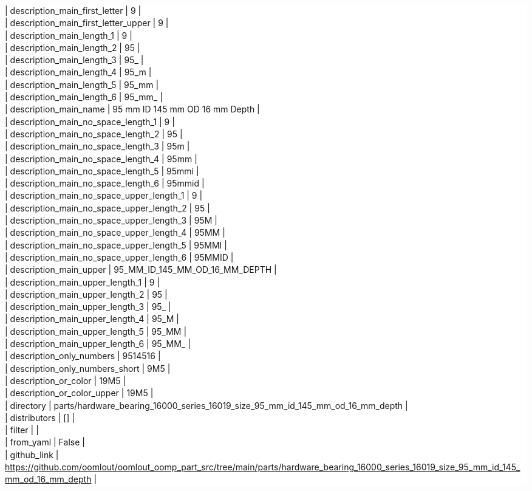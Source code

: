 | description_main_first_letter | 9 |  
| description_main_first_letter_upper | 9 |  
| description_main_length_1 | 9 |  
| description_main_length_2 | 95 |  
| description_main_length_3 | 95_ |  
| description_main_length_4 | 95_m |  
| description_main_length_5 | 95_mm |  
| description_main_length_6 | 95_mm_ |  
| description_main_name | 95 mm ID 145 mm OD 16 mm Depth |  
| description_main_no_space_length_1 | 9 |  
| description_main_no_space_length_2 | 95 |  
| description_main_no_space_length_3 | 95m |  
| description_main_no_space_length_4 | 95mm |  
| description_main_no_space_length_5 | 95mmi |  
| description_main_no_space_length_6 | 95mmid |  
| description_main_no_space_upper_length_1 | 9 |  
| description_main_no_space_upper_length_2 | 95 |  
| description_main_no_space_upper_length_3 | 95M |  
| description_main_no_space_upper_length_4 | 95MM |  
| description_main_no_space_upper_length_5 | 95MMI |  
| description_main_no_space_upper_length_6 | 95MMID |  
| description_main_upper | 95_MM_ID_145_MM_OD_16_MM_DEPTH |  
| description_main_upper_length_1 | 9 |  
| description_main_upper_length_2 | 95 |  
| description_main_upper_length_3 | 95_ |  
| description_main_upper_length_4 | 95_M |  
| description_main_upper_length_5 | 95_MM |  
| description_main_upper_length_6 | 95_MM_ |  
| description_only_numbers | 9514516 |  
| description_only_numbers_short | 9M5 |  
| description_or_color | 19M5 |  
| description_or_color_upper | 19M5 |  
| directory | parts/hardware_bearing_16000_series_16019_size_95_mm_id_145_mm_od_16_mm_depth |  
| distributors | [] |  
| filter |  |  
| from_yaml | False |  
| github_link | https://github.com/oomlout/oomlout_oomp_part_src/tree/main/parts/hardware_bearing_16000_series_16019_size_95_mm_id_145_mm_od_16_mm_depth |  